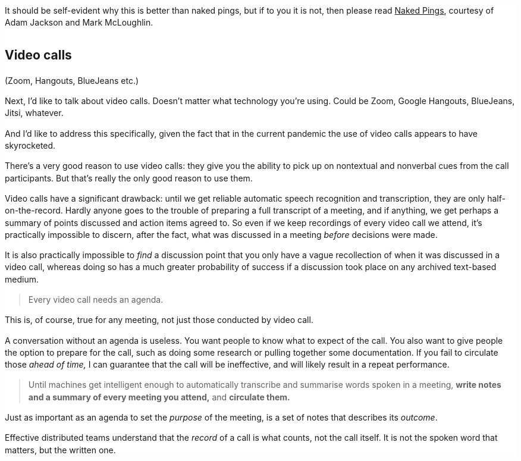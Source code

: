 It should be self-evident why this is better than naked pings, but if
to you it is not, then please read [Naked
Pings](https://blogs.gnome.org/markmc/2014/02/20/naked-pings/),
courtesy of Adam Jackson and Mark McLoughlin.

## Video calls

(Zoom, Hangouts, BlueJeans etc.)

Next, I’d like to talk about video calls. Doesn’t matter what
technology you’re using. Could be Zoom, Google Hangouts, BlueJeans,
Jitsi, whatever.

And I’d like to address this specifically, given the fact that in the
current pandemic the use of video calls appears to have skyrocketed.

There’s a very good reason to use video calls: they give you the
ability to pick up on nontextual and nonverbal cues from the call
participants. But that’s really the only good reason to use them.

Video calls have a significant drawback: until we get reliable
automatic speech recognition and transcription, they are only
half-on-the-record. Hardly anyone goes to the trouble of preparing a
full transcript of a meeting, and if anything, we get perhaps a
summary of points discussed and action items agreed to. So even if we
keep recordings of every video call we attend, it’s practically
impossible to discern, after the fact, what was discussed in a meeting
_before_ decisions were made.

It is also practically impossible to _find_ a discussion point that
you only have a vague recollection of when it was discussed in a video
call, whereas doing so has a much greater probability of success if
a discussion took place on any archived text-based medium.


> Every video call needs an agenda.

This is, of course, true for any meeting, not just those conducted by
video call.

A conversation without an agenda is useless. You want people to know
what to expect of the call. You also want to give people the option to
prepare for the call, such as doing some research or pulling together
some documentation. If you fail to circulate those *ahead of time,* I
can guarantee that the call will be ineffective, and will likely
result in a repeat performance.


> Until machines get intelligent enough to automatically transcribe
> and summarise words spoken in a meeting, **write notes and a summary
> of every meeting you attend,** and **circulate them.**

Just as important as an agenda to set the *purpose* of the meeting, is
a set of notes that describes its *outcome*. 

Effective distributed teams understand that the *record* of a call is
what counts, not the call itself. It is not the spoken word that
matters, but the written one.
